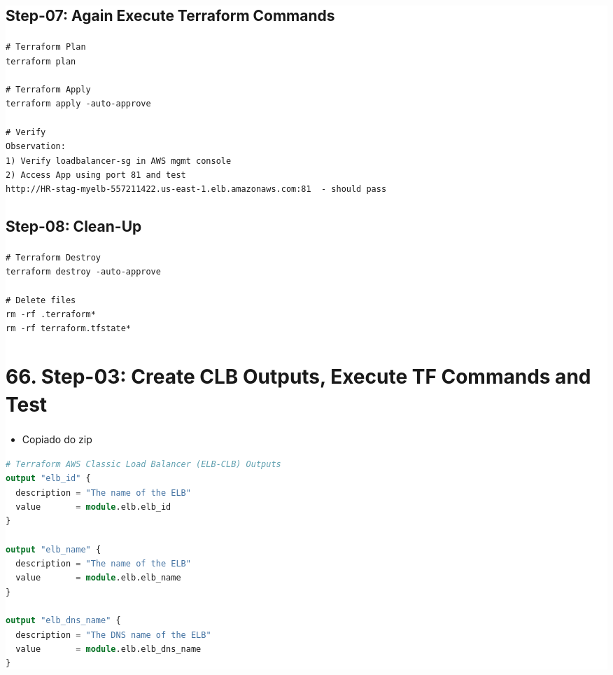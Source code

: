 ## Step-07: Again Execute Terraform Commands

```t
# Terraform Plan
terraform plan

# Terraform Apply
terraform apply -auto-approve

# Verify
Observation: 
1) Verify loadbalancer-sg in AWS mgmt console
2) Access App using port 81 and test
http://HR-stag-myelb-557211422.us-east-1.elb.amazonaws.com:81  - should pass
```


## Step-08: Clean-Up

```t
# Terraform Destroy
terraform destroy -auto-approve

# Delete files
rm -rf .terraform*
rm -rf terraform.tfstate*
```






# ############################################################################
# ############################################################################
# ############################################################################
#  66. Step-03: Create CLB Outputs, Execute TF Commands and Test 


- Copiado do zip

~~~~tf
# Terraform AWS Classic Load Balancer (ELB-CLB) Outputs
output "elb_id" {
  description = "The name of the ELB"
  value       = module.elb.elb_id
}

output "elb_name" {
  description = "The name of the ELB"
  value       = module.elb.elb_name
}

output "elb_dns_name" {
  description = "The DNS name of the ELB"
  value       = module.elb.elb_dns_name
}

~~~~